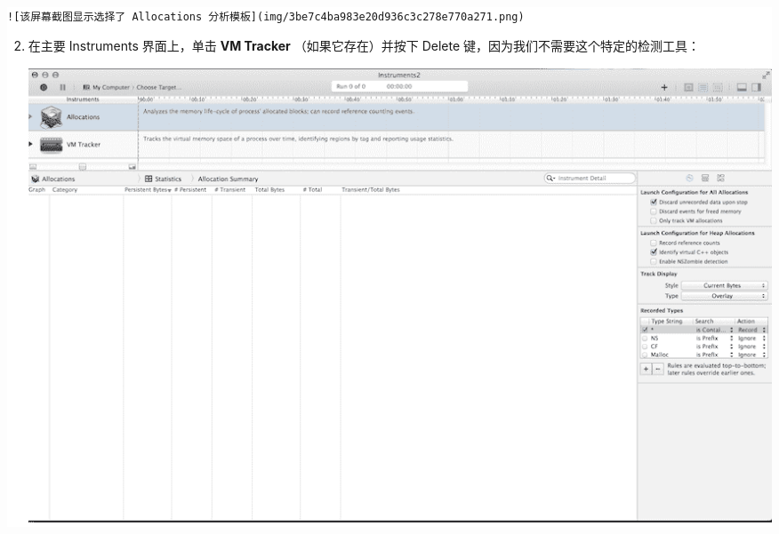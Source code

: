     ![该屏幕截图显示选择了 Allocations 分析模板](img/3be7c4ba983e20d936c3c278e770a271.png)

2.  在主要 Instruments 界面上，单击 **VM Tracker** （如果它存在）并按下 Delete 键，因为我们不需要这个特定的检测工具：

    ![从 Instruments 中删除 VM Tracker](img/f2dc891cb7cef08954ab4467513eb364.png)
